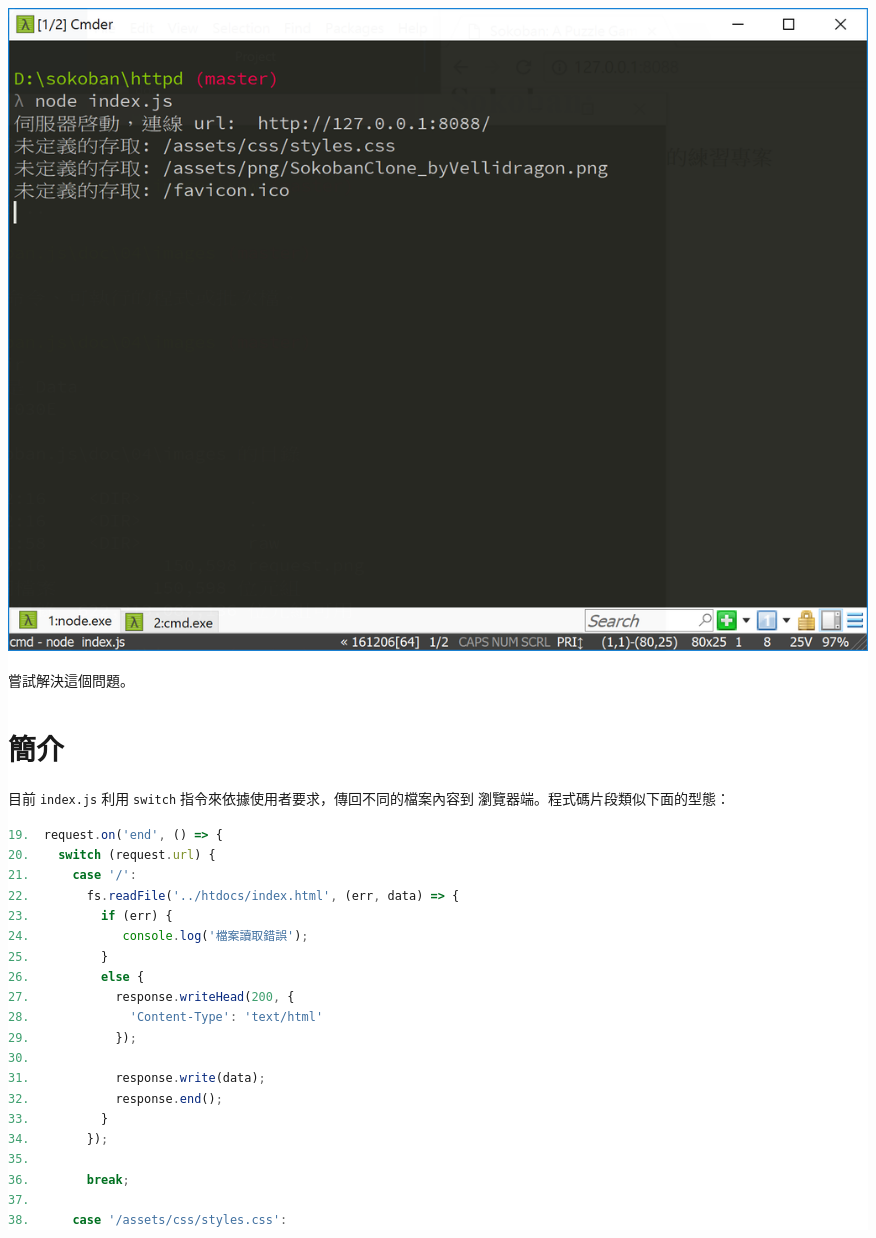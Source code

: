   ![修改後的 index.js 伺服端結果\label{http_switched}](images/switched.png)

  嘗試解決這個問題。

[mdnCSS]: https://developer.mozilla.org/en-US/docs/Web/CSS  



# 簡介

 目前 `index.js` 利用 `switch` 指令來依據使用者要求，傳回不同的檔案內容到
 瀏覽器端。程式碼片段類似下面的型態：

```javascript
19.  request.on('end', () => {
20.    switch (request.url) {
21.      case '/':
22.        fs.readFile('../htdocs/index.html', (err, data) => {
23.          if (err) {
24.             console.log('檔案讀取錯誤');
25.          }
26.          else {
27.            response.writeHead(200, {
28.              'Content-Type': 'text/html'
29.            });
30.
31.            response.write(data);
32.            response.end();
33.          }
34.        });
35.
36.        break;
37.
38.      case '/assets/css/styles.css':
```

[JSON]: https://www.json.org/
[android]: https://developer.android.com
[ECMAScript]: https://www.ecma-international.org/publications/standards/Ecma-262.htm
[nodejs]: https://nodejs.org
[sokoban]: https://en.wikipedia.org/wiki/Sokoban
[sokobanjs]: https://github.com/ywchiao/sokoban.js.git
[sokoban.android]: https://github.com/ywchiao/sokoban
[atom]: https://atom.io
[babeljs]: https://babeljs.io
[browserify]: http://browserify.org
[git]: https://git-scm.com
[github]: https://github.com
[ide]: https://en.wikipedia.org/wiki/Integrated_development_environment
[rollupjs]: https://rollupjs.org
[torvalds]: https://en.wikipedia.org/wiki/Linus_Torvalds
[typescript]: https://www.typescriptlang.org
[uglifyjs]: https://github.com/mishoo/UglifyJS2
[vcs]: https://en.wikipedia.org/wiki/Version_control
[vscode]: https://github.com/Microsoft/vscode
[webpack]: https://webpack.github.io
[brew]: https://github.com/Homebrew/brew
[cli]: https://en.wikipedia.org/wiki/Command-line_interface
[cmder]: https://github.com/cmderdev/cmder
[gui]: https://en.wikipedia.org/wiki/Graphical_user_interface
[npm]: https://www.npmjs.com
[nvm]: https://github.com/creationix/nvm
[vim]: https://vim.sourceforge.io
[xcode]: https://developer.apple.com/xcode
[commonmark]: http://commonmark.org
[gfm]: https://github.github.com/gfm
[gitignore]: https://git-scm.com/docs/gitignore
[markdown]: https://en.wikipedia.org/wiki/Markdown
[MIT]: https://opensource.org/licenses/MIT
[scriptingLanguage]: https://en.wikipedia.org/wiki/Scripting_language
[shellScript]: https://en.wikipedia.org/wiki/Shell_script
[sokoban.js]: https://github.com/ywchiao/sokoban.js.git
[amd]: http://requirejs.org/docs/whyamd.html
[arrowfunction]: https://developer.mozilla.org/zh-TW/docs/Web/JavaScript/Reference/Functions/Arrow_functions
[clientrequest]: https://nodejs.org/api/http.html#http_class_http_clientrequest
[closure]: https://developer.mozilla.org/zh-TW/docs/Web/JavaScript/Closures
[commonjs]: http://www.commonjs.org
[console]: https://nodejs.org/api/console.html#console_class_console
[createserver]: https://nodejs.org/api/http.html#http_http_createserver_requestlistener
[http]: https://en.wikipedia.org/wiki/Hypertext_Transfer_Protocol
[httpmod]: https://nodejs.org/api/http.html#http_http
[httpserver]: https://nodejs.org/api/http.html#http_class_http_server
[iife]: https://en.wikipedia.org/wiki/Immediately-invoked_function_expression
[JavaScript]: https://developer.mozilla.org/zh-TW/docs/Web/JavaScript
[let]: https://developer.mozilla.org/zh-TW/docs/Web/JavaScript/Reference/Statements/let
[mdn]: https://developer.mozilla.org/zh-TW
[mime]: https://developer.mozilla.org/en-US/docs/Web/HTTP/Basics_of_HTTP/MIME_types
[require]: https://nodejs.org/api/modules.html#modules_require
[responseend]: https://nodejs.org/api/http.html#http_response_end_data_encoding_callback
[responsewrite]: https://nodejs.org/api/http.html#http_response_write_chunk_encoding_callback
[responsewritehead]: https://nodejs.org/api/http.html#http_response_writehead_statuscode_statusmessage_headers
[serverlisten]: https://nodejs.org/api/http.html#http_server_listen_port_hostname_backlog_callback
[serverresponse]: https://nodejs.org/api/http.html#http_class_http_serverresponse
[strict]: https://developer.mozilla.org/en-US/docs/Web/JavaScript/Reference/Strict_mode
[var]: https://developer.mozilla.org/zh-TW/docs/Web/JavaScript/Reference/Statements/var
[Unicode]: https://zh.wikipedia.org/wiki/Unicode
[utf8]: https://zh.wikipedia.org/wiki/UTF-8
[mdnHTML]: https://developer.mozilla.org/en-US/docs/Web/HTML
[mdnJavaScript]: https://developer.mozilla.org/zh-TW/docs/Web/JavaScript
[wikiCSS]: https://en.wikipedia.org/wiki/Cascading_Style_Sheets
[wikiECMAScript]: https://en.wikipedia.org/wiki/ECMAScript
[wikiHTML]: https://en.wikipedia.org/wiki/HTML
[API]: https://en.wikipedia.org/wiki/Application_programming_interface
[fs]: https://nodejs.org/api/fs.html#fs_file_system
[readfile]: https://nodejs.org/api/fs.html#fs_fs_readfile_path_options_callback
[readfilesync]: https://nodejs.org/api/fs.html#fs_fs_readfilesync_path_options
[githubHead]: https://github.com/joshbuchea/HEAD
[mdnHTML5]: https://developer.mozilla.org/en-US/docs/Web/Guide/HTML/HTML5
[wikiMarkdown]: https://en.wikipedia.org/wiki/Markdown
[wikiMarkupLang]: https://en.wikipedia.org/wiki/Markup_language
[wikiMetadata]: https://en.wikipedia.org/wiki/Metadata
[wikiProgLang]: https://en.wikipedia.org/wiki/Programming_language
[wikiXML]: https://en.wikipedia.org/wiki/XML
[wikiYAML]: https://en.wikipedia.org/wiki/YAML
[sokoban.tiles]: https://opengameart.org/content/sokoban-clone-tiles
[http_inmsg]: https://nodejs.org/api/http.html#http_class_http_incomingmessage
[^android]: https://developer.android.com
[^ECMAScript]: https://en.wikipedia.org/wiki/ECMAScript
[^nodejs]: https://nodejs.org
[^sokoban]: https://en.wikipedia.org/wiki/Sokoban
[^sokobanjs]: https://github.com/ywchiao/sokobna.js
[^sokoban.android]: https://github.com/ywchiao/sokoban
[^atom]: https://atom.io
[^babeljs]: https://babeljs.io
[^browserify]: http://browserify.org
[^git]: https://git-scm.com
[^github]: https://github.com
[^ide]: https://en.wikipedia.org/wiki/Integrated_development_environment
[^rollupjs]: https://rollupjs.org
[^torvalds]: https://en.wikipedia.org/wiki/Linus_Torvalds
[^typescript]: https://www.typescriptlang.org
[^uglifyjs]: https://github.com/mishoo/UglifyJS2
[^vcs]: https://en.wikipedia.org/wiki/Version_control
[^vscode]: https://github.com/Microsoft/vscode
[^webpack]: https://webpack.github.io
[^brew]: https://github.com/Homebrew/brew
[^cli]: https://en.wikipedia.org/wiki/Command-line_interface
[^cmder]: https://github.com/cmderdev/cmder
[^gui]: https://en.wikipedia.org/wiki/Graphical_user_interface
[^npm]: https://www.npmjs.com
[^nvm]: https://github.com/creationix/nvm
[^vim]: https://vim.sourceforge.io
[^xcode]: https://developer.apple.com/xcode
[^commonmark]: http://commonmark.org
[^gfm]: https://github.github.com/gfm
[^gitignore]: https://git-scm.com/docs/gitignore
[^markdown]: https://en.wikipedia.org/wiki/Markdown
[^MIT]: https://opensource.org/licenses/MIT